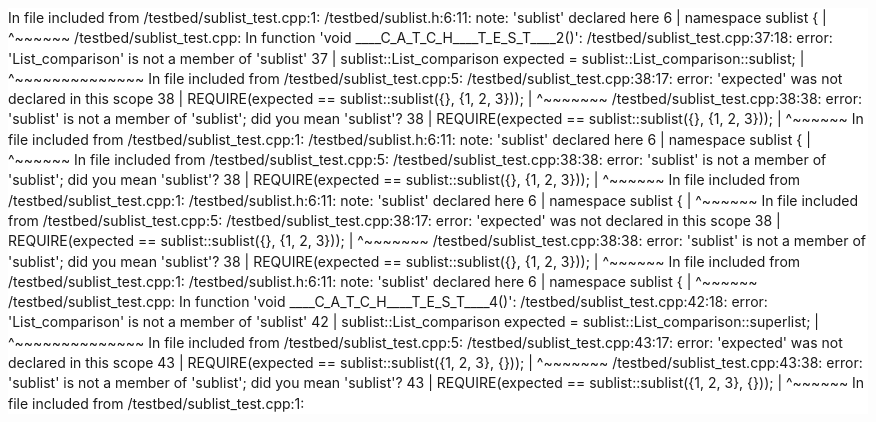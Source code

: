 In file included from /testbed/sublist_test.cpp:1:
/testbed/sublist.h:6:11: note: 'sublist' declared here
    6 | namespace sublist {
      |           ^~~~~~~
/testbed/sublist_test.cpp: In function 'void ____C_A_T_C_H____T_E_S_T____2()':
/testbed/sublist_test.cpp:37:18: error: 'List_comparison' is not a member of 'sublist'
   37 |         sublist::List_comparison expected = sublist::List_comparison::sublist;
      |                  ^~~~~~~~~~~~~~~
In file included from /testbed/sublist_test.cpp:5:
/testbed/sublist_test.cpp:38:17: error: 'expected' was not declared in this scope
   38 |         REQUIRE(expected == sublist::sublist({}, {1, 2, 3}));
      |                 ^~~~~~~~
/testbed/sublist_test.cpp:38:38: error: 'sublist' is not a member of 'sublist'; did you mean 'sublist'?
   38 |         REQUIRE(expected == sublist::sublist({}, {1, 2, 3}));
      |                                      ^~~~~~~
In file included from /testbed/sublist_test.cpp:1:
/testbed/sublist.h:6:11: note: 'sublist' declared here
    6 | namespace sublist {
      |           ^~~~~~~
In file included from /testbed/sublist_test.cpp:5:
/testbed/sublist_test.cpp:38:38: error: 'sublist' is not a member of 'sublist'; did you mean 'sublist'?
   38 |         REQUIRE(expected == sublist::sublist({}, {1, 2, 3}));
      |                                      ^~~~~~~
In file included from /testbed/sublist_test.cpp:1:
/testbed/sublist.h:6:11: note: 'sublist' declared here
    6 | namespace sublist {
      |           ^~~~~~~
In file included from /testbed/sublist_test.cpp:5:
/testbed/sublist_test.cpp:38:17: error: 'expected' was not declared in this scope
   38 |         REQUIRE(expected == sublist::sublist({}, {1, 2, 3}));
      |                 ^~~~~~~~
/testbed/sublist_test.cpp:38:38: error: 'sublist' is not a member of 'sublist'; did you mean 'sublist'?
   38 |         REQUIRE(expected == sublist::sublist({}, {1, 2, 3}));
      |                                      ^~~~~~~
In file included from /testbed/sublist_test.cpp:1:
/testbed/sublist.h:6:11: note: 'sublist' declared here
    6 | namespace sublist {
      |           ^~~~~~~
/testbed/sublist_test.cpp: In function 'void ____C_A_T_C_H____T_E_S_T____4()':
/testbed/sublist_test.cpp:42:18: error: 'List_comparison' is not a member of 'sublist'
   42 |         sublist::List_comparison expected = sublist::List_comparison::superlist;
      |                  ^~~~~~~~~~~~~~~
In file included from /testbed/sublist_test.cpp:5:
/testbed/sublist_test.cpp:43:17: error: 'expected' was not declared in this scope
   43 |         REQUIRE(expected == sublist::sublist({1, 2, 3}, {}));
      |                 ^~~~~~~~
/testbed/sublist_test.cpp:43:38: error: 'sublist' is not a member of 'sublist'; did you mean 'sublist'?
   43 |         REQUIRE(expected == sublist::sublist({1, 2, 3}, {}));
      |                                      ^~~~~~~
In file included from /testbed/sublist_test.cpp:1:
